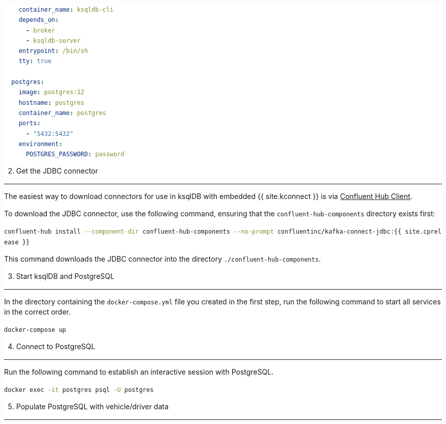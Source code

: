 ```yaml
    container_name: ksqldb-cli
    depends_on:
      - broker
      - ksqldb-server
    entrypoint: /bin/sh
    tty: true
  
  postgres:
    image: postgres:12
    hostname: postgres
    container_name: postgres
    ports:
      - "5432:5432"
    environment:
      POSTGRES_PASSWORD: password
```

2. Get the JDBC connector
-------------------------

The easiest way to download connectors for use in ksqlDB with embedded {{ site.kconnect }}
is via [Confluent Hub Client](https://docs.confluent.io/current/connect/managing/confluent-hub/client.html).

To download the JDBC connector, use the following command, ensuring that the `confluent-hub-components` directory exists first:

```bash
confluent-hub install --component-dir confluent-hub-components --no-prompt confluentinc/kafka-connect-jdbc:{{ site.cprelease }}
```
This command downloads the JDBC connector into the directory `./confluent-hub-components`.

3. Start ksqlDB and PostgreSQL
------------------------------

In the directory containing the `docker-compose.yml` file you created in the
first step, run the following command to start all services in the correct
order.

```bash
docker-compose up
```

4. Connect to PostgreSQL
------------------------

Run the following command to establish an interactive session with PostgreSQL.

```bash
docker exec -it postgres psql -U postgres
```

5. Populate PostgreSQL with vehicle/driver data
-----------------------------------------------
